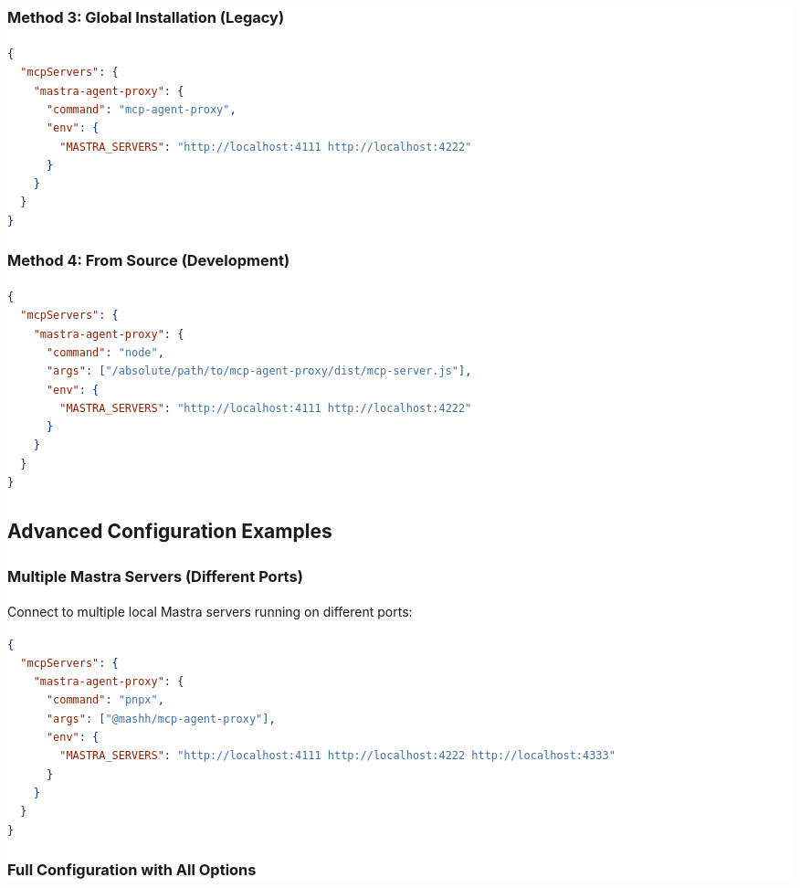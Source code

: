 ### Method 3: Global Installation (Legacy)

```json
{
  "mcpServers": {
    "mastra-agent-proxy": {
      "command": "mcp-agent-proxy",
      "env": {
        "MASTRA_SERVERS": "http://localhost:4111 http://localhost:4222"
      }
    }
  }
}
```

### Method 4: From Source (Development)

```json
{
  "mcpServers": {
    "mastra-agent-proxy": {
      "command": "node",
      "args": ["/absolute/path/to/mcp-agent-proxy/dist/mcp-server.js"],
      "env": {
        "MASTRA_SERVERS": "http://localhost:4111 http://localhost:4222"
      }
    }
  }
}
```

## Advanced Configuration Examples

### Multiple Mastra Servers (Different Ports)

Connect to multiple local Mastra servers running on different ports:

```json
{
  "mcpServers": {
    "mastra-agent-proxy": {
      "command": "pnpx",
      "args": ["@mashh/mcp-agent-proxy"],
      "env": {
        "MASTRA_SERVERS": "http://localhost:4111 http://localhost:4222 http://localhost:4333"
      }
    }
  }
}
```

### Full Configuration with All Options
